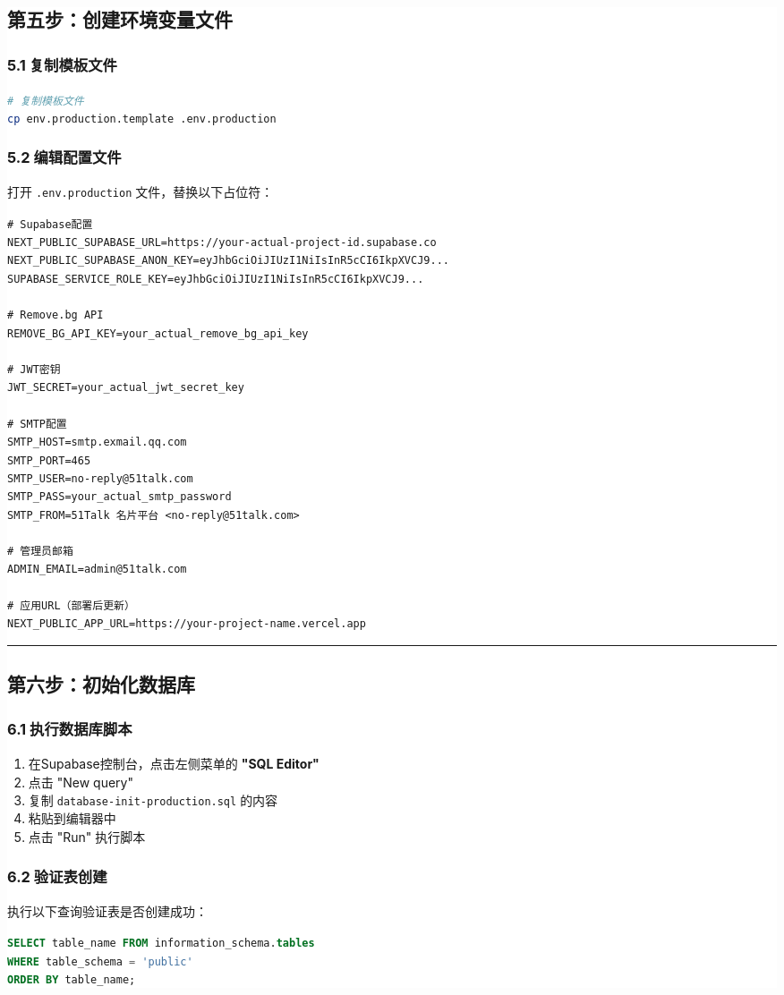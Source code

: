 
## 第五步：创建环境变量文件

### 5.1 复制模板文件
```bash
# 复制模板文件
cp env.production.template .env.production
```

### 5.2 编辑配置文件
打开 `.env.production` 文件，替换以下占位符：

```env
# Supabase配置
NEXT_PUBLIC_SUPABASE_URL=https://your-actual-project-id.supabase.co
NEXT_PUBLIC_SUPABASE_ANON_KEY=eyJhbGciOiJIUzI1NiIsInR5cCI6IkpXVCJ9...
SUPABASE_SERVICE_ROLE_KEY=eyJhbGciOiJIUzI1NiIsInR5cCI6IkpXVCJ9...

# Remove.bg API
REMOVE_BG_API_KEY=your_actual_remove_bg_api_key

# JWT密钥
JWT_SECRET=your_actual_jwt_secret_key

# SMTP配置
SMTP_HOST=smtp.exmail.qq.com
SMTP_PORT=465
SMTP_USER=no-reply@51talk.com
SMTP_PASS=your_actual_smtp_password
SMTP_FROM=51Talk 名片平台 <no-reply@51talk.com>

# 管理员邮箱
ADMIN_EMAIL=admin@51talk.com

# 应用URL（部署后更新）
NEXT_PUBLIC_APP_URL=https://your-project-name.vercel.app
```

---

## 第六步：初始化数据库

### 6.1 执行数据库脚本
1. 在Supabase控制台，点击左侧菜单的 **"SQL Editor"**
2. 点击 "New query"
3. 复制 `database-init-production.sql` 的内容
4. 粘贴到编辑器中
5. 点击 "Run" 执行脚本

### 6.2 验证表创建
执行以下查询验证表是否创建成功：
```sql
SELECT table_name FROM information_schema.tables 
WHERE table_schema = 'public' 
ORDER BY table_name;
```
